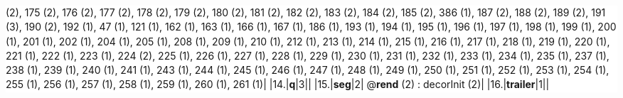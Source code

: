 (2), 175 (2), 176 (2), 177 (2), 178 (2), 179 (2), 180 (2), 181 (2), 182 (2), 183 (2), 184 (2), 185 (2), 386 (1), 187 (2), 188 (2), 189 (2), 191 (3), 190 (2), 192 (1), 47 (1), 121 (1), 162 (1), 163 (1), 166 (1), 167 (1), 186 (1), 193 (1), 194 (1), 195 (1), 196 (1), 197 (1), 198 (1), 199 (1), 200 (1), 201 (1), 202 (1), 204 (1), 205 (1), 208 (1), 209 (1), 210 (1), 212 (1), 213 (1), 214 (1), 215 (1), 216 (1), 217 (1), 218 (1), 219 (1), 220 (1), 221 (1), 222 (1), 223 (1), 224 (2), 225 (1), 226 (1), 227 (1), 228 (1), 229 (1), 230 (1), 231 (1), 232 (1), 233 (1), 234 (1), 235 (1), 237 (1), 238 (1), 239 (1), 240 (1), 241 (1), 243 (1), 244 (1), 245 (1), 246 (1), 247 (1), 248 (1), 249 (1), 250 (1), 251 (1), 252 (1), 253 (1), 254 (1), 255 (1), 256 (1), 257 (1), 258 (1), 259 (1), 260 (1), 261 (1)|
|14.|__q__|3||
|15.|__seg__|2| @__rend__ (2) : decorInit (2)|
|16.|__trailer__|1||
